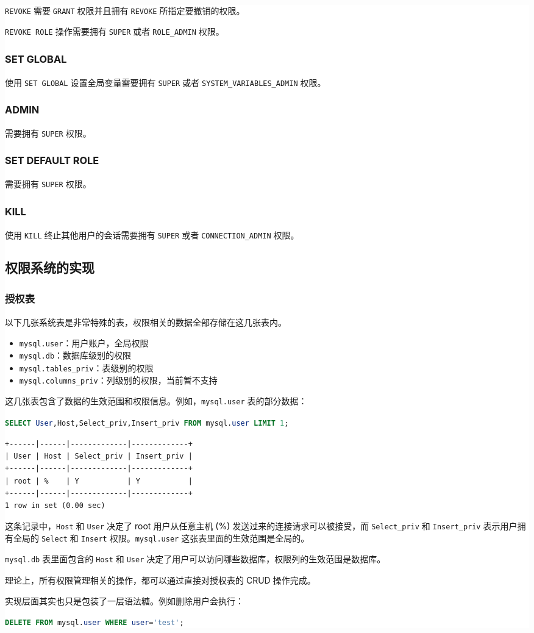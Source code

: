 `REVOKE` 需要 `GRANT` 权限并且拥有 `REVOKE` 所指定要撤销的权限。

`REVOKE ROLE` 操作需要拥有 `SUPER` 或者 `ROLE_ADMIN` 权限。

### SET GLOBAL

使用 `SET GLOBAL` 设置全局变量需要拥有 `SUPER` 或者 `SYSTEM_VARIABLES_ADMIN` 权限。

### ADMIN

需要拥有 `SUPER` 权限。

### SET DEFAULT ROLE

需要拥有 `SUPER` 权限。

### KILL

使用 `KILL` 终止其他用户的会话需要拥有 `SUPER` 或者 `CONNECTION_ADMIN` 权限。

## 权限系统的实现

### 授权表

以下几张系统表是非常特殊的表，权限相关的数据全部存储在这几张表内。

- `mysql.user`：用户账户，全局权限
- `mysql.db`：数据库级别的权限
- `mysql.tables_priv`：表级别的权限
- `mysql.columns_priv`：列级别的权限，当前暂不支持

这几张表包含了数据的生效范围和权限信息。例如，`mysql.user` 表的部分数据：


```sql
SELECT User,Host,Select_priv,Insert_priv FROM mysql.user LIMIT 1;
```

```
+------|------|-------------|-------------+
| User | Host | Select_priv | Insert_priv |
+------|------|-------------|-------------+
| root | %    | Y           | Y           |
+------|------|-------------|-------------+
1 row in set (0.00 sec)
```

这条记录中，`Host` 和 `User` 决定了 root 用户从任意主机 (%) 发送过来的连接请求可以被接受，而 `Select_priv` 和 `Insert_priv` 表示用户拥有全局的 `Select` 和 `Insert` 权限。`mysql.user` 这张表里面的生效范围是全局的。

`mysql.db` 表里面包含的 `Host` 和 `User` 决定了用户可以访问哪些数据库，权限列的生效范围是数据库。

理论上，所有权限管理相关的操作，都可以通过直接对授权表的 CRUD 操作完成。

实现层面其实也只是包装了一层语法糖。例如删除用户会执行：


```sql
DELETE FROM mysql.user WHERE user='test';
```
